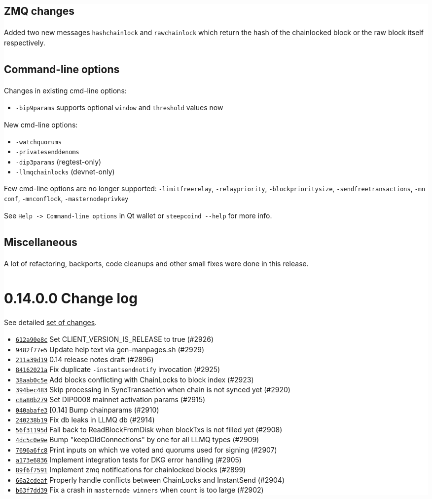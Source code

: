 ZMQ changes
-----------
Added two new messages `hashchainlock` and `rawchainlock` which return the hash of the chainlocked block
or the raw block itself respectively.

Command-line options
--------------------

Changes in existing cmd-line options:
- `-bip9params` supports optional `window` and `threshold` values now

New cmd-line options:
- `-watchquorums`
- `-privatesenddenoms`
- `-dip3params` (regtest-only)
- `-llmqchainlocks` (devnet-only)

Few cmd-line options are no longer supported: `-limitfreerelay`, `-relaypriority`, `-blockprioritysize`,
`-sendfreetransactions`, `-mnconf`, `-mnconflock`, `-masternodeprivkey`

See `Help -> Command-line options` in Qt wallet or `steepcoind --help` for more info.

Miscellaneous
-------------

A lot of refactoring, backports, code cleanups and other small fixes were done in this release.

 0.14.0.0 Change log
===================

See detailed [set of changes](https://github.com/ruvex/SteepCoin-Core/compare/v0.13.3.0...ruvex:v0.14.0.0).

- [`612a90e8c`](https://github.com/ruvex/SteepCoin-Core/commit/612a90e8c) Set CLIENT_VERSION_IS_RELEASE to true (#2926)
- [`9482f77e5`](https://github.com/ruvex/SteepCoin-Core/commit/9482f77e5) Update help text via gen-manpages.sh (#2929)
- [`211a39d19`](https://github.com/ruvex/SteepCoin-Core/commit/211a39d19) 0.14 release notes draft (#2896)
- [`84162021a`](https://github.com/ruvex/SteepCoin-Core/commit/84162021a) Fix duplicate `-instantsendnotify` invocation (#2925)
- [`38aab0c5e`](https://github.com/ruvex/SteepCoin-Core/commit/38aab0c5e) Add blocks conflicting with ChainLocks to block index (#2923)
- [`394bec483`](https://github.com/ruvex/SteepCoin-Core/commit/394bec483) Skip processing in SyncTransaction when chain is not synced yet (#2920)
- [`c8a80b279`](https://github.com/ruvex/SteepCoin-Core/commit/c8a80b279) Set DIP0008 mainnet activation params (#2915)
- [`040abafe3`](https://github.com/ruvex/SteepCoin-Core/commit/040abafe3) [0.14] Bump chainparams (#2910)
- [`240238b19`](https://github.com/ruvex/SteepCoin-Core/commit/240238b19) Fix db leaks in LLMQ db (#2914)
- [`56f31195d`](https://github.com/ruvex/SteepCoin-Core/commit/56f31195d) Fall back to ReadBlockFromDisk when blockTxs is not filled yet (#2908)
- [`4dc5c0e9e`](https://github.com/ruvex/SteepCoin-Core/commit/4dc5c0e9e) Bump "keepOldConnections" by one for all LLMQ types (#2909)
- [`7696a6fc8`](https://github.com/ruvex/SteepCoin-Core/commit/7696a6fc8) Print inputs on which we voted and quorums used for signing (#2907)
- [`a173e6836`](https://github.com/ruvex/SteepCoin-Core/commit/a173e6836) Implement integration tests for DKG error handling (#2905)
- [`89f6f7591`](https://github.com/ruvex/SteepCoin-Core/commit/89f6f7591) Implement zmq notifications for chainlocked blocks (#2899)
- [`66a2cdeaf`](https://github.com/ruvex/SteepCoin-Core/commit/66a2cdeaf) Properly handle conflicts between ChainLocks and InstantSend (#2904)
- [`b63f7dd39`](https://github.com/ruvex/SteepCoin-Core/commit/b63f7dd39) Fix a crash in `masternode winners` when `count` is too large (#2902)